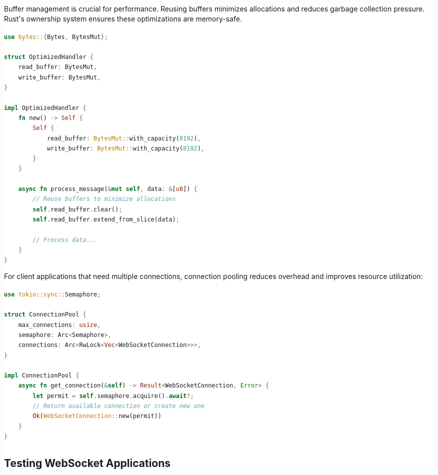 Buffer management is crucial for performance. Reusing buffers minimizes
allocations and reduces garbage collection pressure. Rust's ownership system
ensures these optimizations are memory-safe.

```rust
use bytes::{Bytes, BytesMut};

struct OptimizedHandler {
    read_buffer: BytesMut,
    write_buffer: BytesMut,
}

impl OptimizedHandler {
    fn new() -> Self {
        Self {
            read_buffer: BytesMut::with_capacity(8192),
            write_buffer: BytesMut::with_capacity(8192),
        }
    }

    async fn process_message(&mut self, data: &[u8]) {
        // Reuse buffers to minimize allocations
        self.read_buffer.clear();
        self.read_buffer.extend_from_slice(data);

        // Process data...
    }
}
```

For client applications that need multiple connections, connection pooling
reduces overhead and improves resource utilization:

```rust
use tokio::sync::Semaphore;

struct ConnectionPool {
    max_connections: usize,
    semaphore: Arc<Semaphore>,
    connections: Arc<RwLock<Vec<WebSocketConnection>>>,
}

impl ConnectionPool {
    async fn get_connection(&self) -> Result<WebSocketConnection, Error> {
        let permit = self.semaphore.acquire().await?;
        // Return available connection or create new one
        Ok(WebSocketConnection::new(permit))
    }
}
```

## Testing WebSocket Applications
